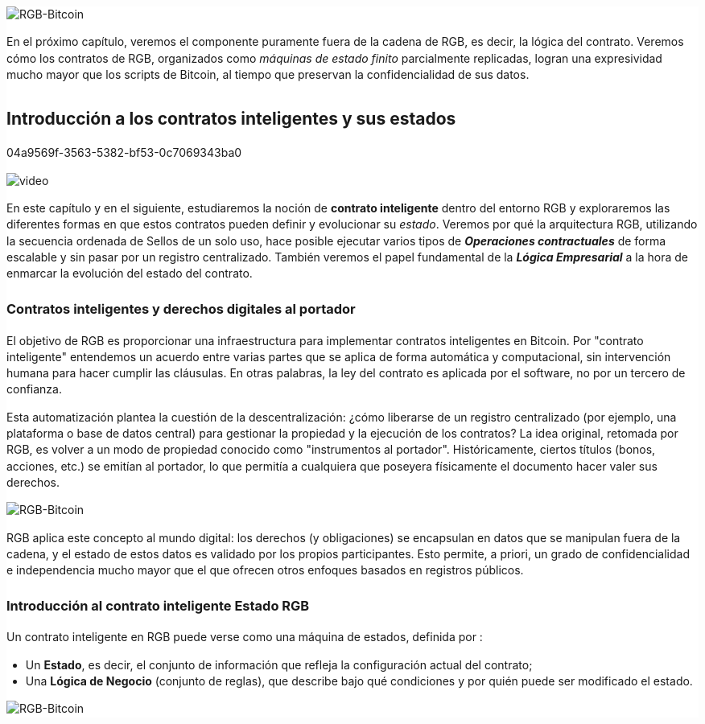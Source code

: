 ![RGB-Bitcoin](assets/fr/046.webp)

En el próximo capítulo, veremos el componente puramente fuera de la cadena de RGB, es decir, la lógica del contrato. Veremos cómo los contratos de RGB, organizados como _máquinas de estado finito_ parcialmente replicadas, logran una expresividad mucho mayor que los scripts de Bitcoin, al tiempo que preservan la confidencialidad de sus datos.

## Introducción a los contratos inteligentes y sus estados

<chapterId>04a9569f-3563-5382-bf53-0c7069343ba0</chapterId>

![video](https://youtu.be/tmAVdyXGmj4)

En este capítulo y en el siguiente, estudiaremos la noción de **contrato inteligente** dentro del entorno RGB y exploraremos las diferentes formas en que estos contratos pueden definir y evolucionar su *estado*. Veremos por qué la arquitectura RGB, utilizando la secuencia ordenada de Sellos de un solo uso, hace posible ejecutar varios tipos de ***Operaciones contractuales*** de forma escalable y sin pasar por un registro centralizado. También veremos el papel fundamental de la ***Lógica Empresarial*** a la hora de enmarcar la evolución del estado del contrato.

### Contratos inteligentes y derechos digitales al portador

El objetivo de RGB es proporcionar una infraestructura para implementar contratos inteligentes en Bitcoin. Por "contrato inteligente" entendemos un acuerdo entre varias partes que se aplica de forma automática y computacional, sin intervención humana para hacer cumplir las cláusulas. En otras palabras, la ley del contrato es aplicada por el software, no por un tercero de confianza.

Esta automatización plantea la cuestión de la descentralización: ¿cómo liberarse de un registro centralizado (por ejemplo, una plataforma o base de datos central) para gestionar la propiedad y la ejecución de los contratos? La idea original, retomada por RGB, es volver a un modo de propiedad conocido como "instrumentos al portador". Históricamente, ciertos títulos (bonos, acciones, etc.) se emitían al portador, lo que permitía a cualquiera que poseyera físicamente el documento hacer valer sus derechos.

![RGB-Bitcoin](assets/fr/055.webp)

RGB aplica este concepto al mundo digital: los derechos (y obligaciones) se encapsulan en datos que se manipulan fuera de la cadena, y el estado de estos datos es validado por los propios participantes. Esto permite, a priori, un grado de confidencialidad e independencia mucho mayor que el que ofrecen otros enfoques basados en registros públicos.

### Introducción al contrato inteligente Estado RGB

Un contrato inteligente en RGB puede verse como una máquina de estados, definida por :


- Un **Estado**, es decir, el conjunto de información que refleja la configuración actual del contrato;
- Una **Lógica de Negocio** (conjunto de reglas), que describe bajo qué condiciones y por quién puede ser modificado el estado.

![RGB-Bitcoin](assets/fr/056.webp)
